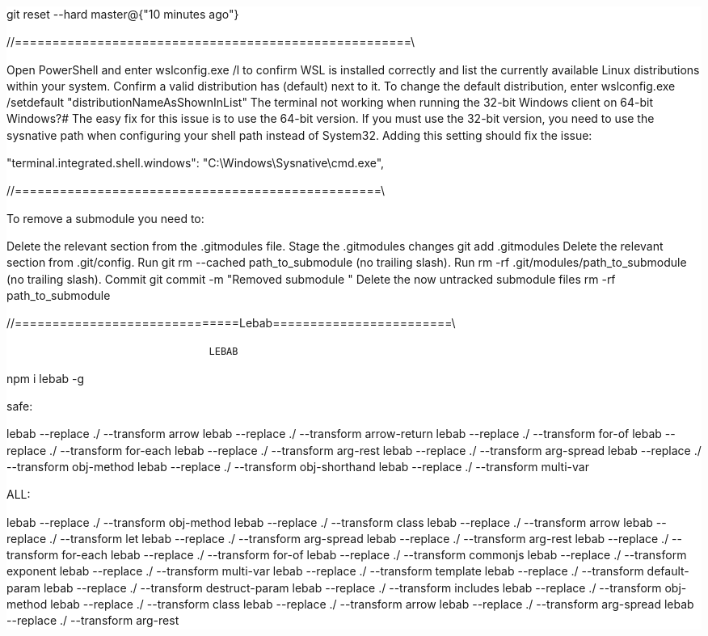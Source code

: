 git reset --hard master@{"10 minutes ago"}

//=====================================================\\


Open PowerShell and enter wslconfig.exe /l to confirm WSL is installed correctly and list the currently available Linux distributions within your system. Confirm a valid distribution has (default) next to it.
To change the default distribution, enter wslconfig.exe /setdefault "distributionNameAsShownInList"
The terminal not working when running the 32-bit Windows client on 64-bit Windows?#
The easy fix for this issue is to use the 64-bit version. If you must use the 32-bit version, you need to use the sysnative path when configuring your shell path instead of System32. Adding this setting should fix the issue:

"terminal.integrated.shell.windows": "C:\\Windows\\Sysnative\\cmd.exe",

//=================================================\\


To remove a submodule you need to:

Delete the relevant section from the .gitmodules file.
Stage the .gitmodules changes git add .gitmodules
Delete the relevant section from .git/config.
Run git rm --cached path_to_submodule (no trailing slash).
Run rm -rf .git/modules/path_to_submodule (no trailing slash).
Commit git commit -m "Removed submodule "
Delete the now untracked submodule files rm -rf path_to_submodule

//==============================Lebab========================\\

                                       LEBAB

npm i lebab -g


safe:

 lebab --replace ./ --transform arrow
 lebab --replace ./ --transform arrow-return
 lebab --replace ./ --transform for-of
 lebab --replace ./ --transform for-each
 lebab --replace ./ --transform arg-rest
 lebab --replace ./ --transform arg-spread
 lebab --replace ./ --transform obj-method
 lebab --replace ./ --transform obj-shorthand
 lebab --replace ./ --transform multi-var


ALL:


lebab --replace ./ --transform obj-method
lebab --replace ./ --transform class
lebab --replace ./ --transform arrow
lebab --replace ./ --transform let
lebab --replace ./ --transform arg-spread
lebab --replace ./ --transform arg-rest
lebab --replace ./ --transform for-each
lebab --replace ./ --transform for-of
lebab --replace ./ --transform commonjs 
lebab --replace ./ --transform exponent
lebab --replace ./ --transform multi-var
lebab --replace ./ --transform template
lebab --replace ./ --transform default-param
lebab --replace ./ --transform  destruct-param 
lebab --replace ./ --transform includes
lebab --replace ./ --transform obj-method
lebab --replace ./ --transform class
lebab --replace ./ --transform arrow
lebab --replace ./ --transform arg-spread
lebab --replace ./ --transform arg-rest